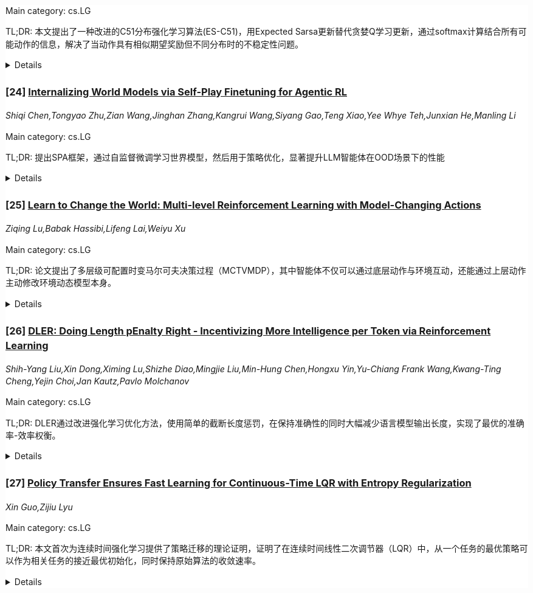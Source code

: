 Main category: cs.LG

TL;DR: 本文提出了一种改进的C51分布强化学习算法(ES-C51)，用Expected Sarsa更新替代贪婪Q学习更新，通过softmax计算结合所有可能动作的信息，解决了当动作具有相似期望奖励但不同分布时的不稳定性问题。


<details><summary>Details</summary></details>


### [24] [Internalizing World Models via Self-Play Finetuning for Agentic RL](https://arxiv.org/abs/2510.15047)
*Shiqi Chen,Tongyao Zhu,Zian Wang,Jinghan Zhang,Kangrui Wang,Siyang Gao,Teng Xiao,Yee Whye Teh,Junxian He,Manling Li*

Main category: cs.LG

TL;DR: 提出SPA框架，通过自监督微调学习世界模型，然后用于策略优化，显著提升LLM智能体在OOD场景下的性能


<details><summary>Details</summary></details>


### [25] [Learn to Change the World: Multi-level Reinforcement Learning with Model-Changing Actions](https://arxiv.org/abs/2510.15056)
*Ziqing Lu,Babak Hassibi,Lifeng Lai,Weiyu Xu*

Main category: cs.LG

TL;DR: 论文提出了多层级可配置时变马尔可夫决策过程（MCTVMDP），其中智能体不仅可以通过底层动作与环境互动，还能通过上层动作主动修改环境动态模型本身。


<details><summary>Details</summary></details>


### [26] [DLER: Doing Length pEnalty Right - Incentivizing More Intelligence per Token via Reinforcement Learning](https://arxiv.org/abs/2510.15110)
*Shih-Yang Liu,Xin Dong,Ximing Lu,Shizhe Diao,Mingjie Liu,Min-Hung Chen,Hongxu Yin,Yu-Chiang Frank Wang,Kwang-Ting Cheng,Yejin Choi,Jan Kautz,Pavlo Molchanov*

Main category: cs.LG

TL;DR: DLER通过改进强化学习优化方法，使用简单的截断长度惩罚，在保持准确性的同时大幅减少语言模型输出长度，实现了最优的准确率-效率权衡。


<details><summary>Details</summary></details>


### [27] [Policy Transfer Ensures Fast Learning for Continuous-Time LQR with Entropy Regularization](https://arxiv.org/abs/2510.15165)
*Xin Guo,Zijiu Lyu*

Main category: cs.LG

TL;DR: 本文首次为连续时间强化学习提供了策略迁移的理论证明，证明了在连续时间线性二次调节器（LQR）中，从一个任务的最优策略可以作为相关任务的接近最优初始化，同时保持原始算法的收敛速率。


<details><summary>Details</summary></details>
